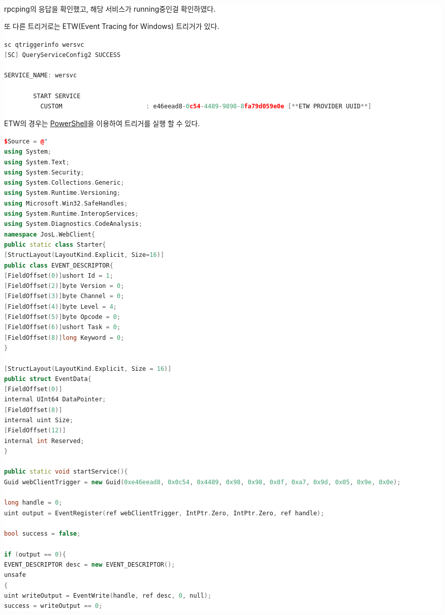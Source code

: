 rpcping의 응답을 확인했고, 해당 서비스가 running중인걸 확인하였다.

또 다른 트리거로는 ETW(Event Tracing for Windows) 트리거가 있다.

```cpp
sc qtriggerinfo wersvc
[SC] QueryServiceConfig2 SUCCESS

SERVICE_NAME: wersvc

        START SERVICE
          CUSTOM                       : e46eead8-0c54-4489-9898-8fa79d059e0e [**ETW PROVIDER UUID**]
```

ETW의 경우는 [PowerShell](https://www.lieben.nu/liebensraum/2016/10/how-to-start-a-trigger-start-windows-service-with-powershell-without-elevation-admin-rights/)을 이용하여 트리거를 실행 할 수 있다.

```cpp
$Source = @"
using System;
using System.Text;
using System.Security;
using System.Collections.Generic;
using System.Runtime.Versioning;
using Microsoft.Win32.SafeHandles;
using System.Runtime.InteropServices;
using System.Diagnostics.CodeAnalysis;
namespace JosL.WebClient{
public static class Starter{
[StructLayout(LayoutKind.Explicit, Size=16)]
public class EVENT_DESCRIPTOR{
[FieldOffset(0)]ushort Id = 1;
[FieldOffset(2)]byte Version = 0;
[FieldOffset(3)]byte Channel = 0;
[FieldOffset(4)]byte Level = 4;
[FieldOffset(5)]byte Opcode = 0;
[FieldOffset(6)]ushort Task = 0;
[FieldOffset(8)]long Keyword = 0;
}
 
[StructLayout(LayoutKind.Explicit, Size = 16)]
public struct EventData{
[FieldOffset(0)]
internal UInt64 DataPointer;
[FieldOffset(8)]
internal uint Size;
[FieldOffset(12)]
internal int Reserved;
}
 
public static void startService(){
Guid webClientTrigger = new Guid(0xe46eead8, 0x0c54, 0x4489, 0x98, 0x98, 0x8f, 0xa7, 0x9d, 0x05, 0x9e, 0x0e);
 
long handle = 0;
uint output = EventRegister(ref webClientTrigger, IntPtr.Zero, IntPtr.Zero, ref handle);
 
bool success = false;
 
if (output == 0){
EVENT_DESCRIPTOR desc = new EVENT_DESCRIPTOR();
unsafe
{
uint writeOutput = EventWrite(handle, ref desc, 0, null);
success = writeOutput == 0;
```